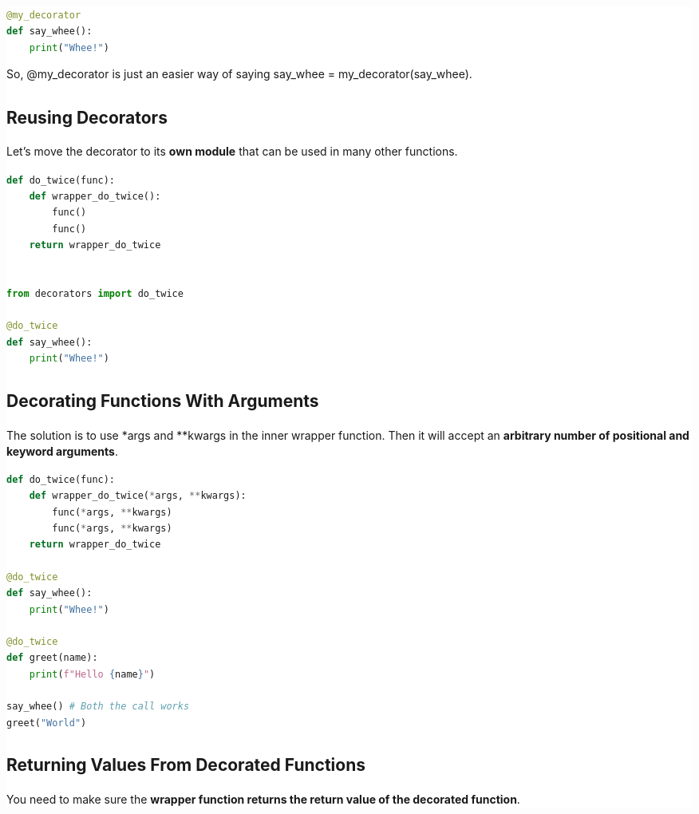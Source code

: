 ```python
@my_decorator
def say_whee():
    print("Whee!")
```

So, @my_decorator is just an easier way of saying say_whee = my_decorator(say_whee). 

## Reusing Decorators
Let’s move the decorator to its **own module** that can be used in many other functions.

```python
def do_twice(func):
    def wrapper_do_twice():
        func()
        func()
    return wrapper_do_twice


from decorators import do_twice

@do_twice
def say_whee():
    print("Whee!")
```

## Decorating Functions With Arguments
The solution is to use *args and **kwargs in the inner wrapper function. Then it will accept an 
**arbitrary number of positional and keyword arguments**.

```python
def do_twice(func):
    def wrapper_do_twice(*args, **kwargs):
        func(*args, **kwargs)
        func(*args, **kwargs)
    return wrapper_do_twice

@do_twice
def say_whee():
    print("Whee!")

@do_twice
def greet(name):
    print(f"Hello {name}")

say_whee() # Both the call works
greet("World") 
```

## Returning Values From Decorated Functions
You need to make sure the **wrapper function returns the return value of the decorated function**.
